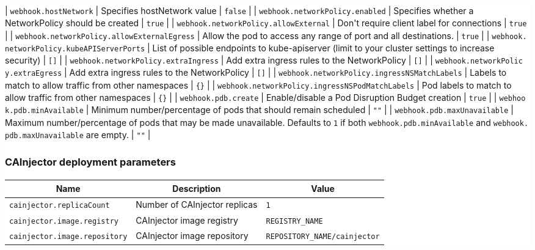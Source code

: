 | `webhook.hostNetwork`                                       | Specifies hostNetwork value                                                                                                                                                                                                             | `false`                                |
| `webhook.networkPolicy.enabled`                             | Specifies whether a NetworkPolicy should be created                                                                                                                                                                                     | `true`                                 |
| `webhook.networkPolicy.allowExternal`                       | Don't require client label for connections                                                                                                                                                                                              | `true`                                 |
| `webhook.networkPolicy.allowExternalEgress`                 | Allow the pod to access any range of port and all destinations.                                                                                                                                                                         | `true`                                 |
| `webhook.networkPolicy.kubeAPIServerPorts`                  | List of possible endpoints to kube-apiserver (limit to your cluster settings to increase security)                                                                                                                                      | `[]`                                   |
| `webhook.networkPolicy.extraIngress`                        | Add extra ingress rules to the NetworkPolicy                                                                                                                                                                                            | `[]`                                   |
| `webhook.networkPolicy.extraEgress`                         | Add extra ingress rules to the NetworkPolicy                                                                                                                                                                                            | `[]`                                   |
| `webhook.networkPolicy.ingressNSMatchLabels`                | Labels to match to allow traffic from other namespaces                                                                                                                                                                                  | `{}`                                   |
| `webhook.networkPolicy.ingressNSPodMatchLabels`             | Pod labels to match to allow traffic from other namespaces                                                                                                                                                                              | `{}`                                   |
| `webhook.pdb.create`                                        | Enable/disable a Pod Disruption Budget creation                                                                                                                                                                                         | `true`                                 |
| `webhook.pdb.minAvailable`                                  | Minimum number/percentage of pods that should remain scheduled                                                                                                                                                                          | `""`                                   |
| `webhook.pdb.maxUnavailable`                                | Maximum number/percentage of pods that may be made unavailable. Defaults to `1` if both `webhook.pdb.minAvailable` and `webhook.pdb.maxUnavailable` are empty.                                                                          | `""`                                   |

### CAInjector deployment parameters

| Name                                                           | Description                                                                                                                                                                                                                                             | Value                        |
| -------------------------------------------------------------- | ------------------------------------------------------------------------------------------------------------------------------------------------------------------------------------------------------------------------------------------------------- | ---------------------------- |
| `cainjector.replicaCount`                                      | Number of CAInjector replicas                                                                                                                                                                                                                           | `1`                          |
| `cainjector.image.registry`                                    | CAInjector image registry                                                                                                                                                                                                                               | `REGISTRY_NAME`              |
| `cainjector.image.repository`                                  | CAInjector image repository                                                                                                                                                                                                                             | `REPOSITORY_NAME/cainjector` |